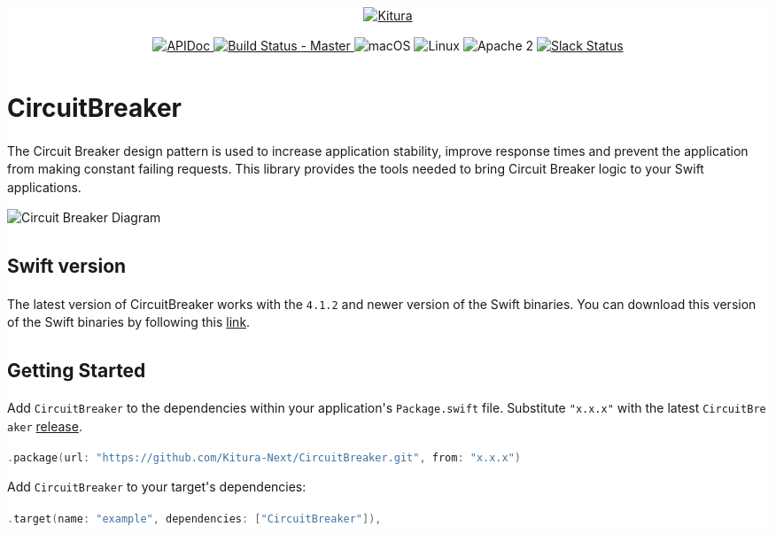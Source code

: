 <p align="center">
    <a href="http://kituranext.org/">
        <img src="https://raw.githubusercontent.com/Kitura-Next/Kitura/master/Sources/Kitura/resources/kitura-bird.svg?sanitize=true" height="100" alt="Kitura">
    </a>
</p>

<p align="center">
    <a href="https://kitura-next.github.io/CircuitBreaker/index.html">
    <img src="https://img.shields.io/badge/apidoc-CircuitBreaker-1FBCE4.svg?style=flat" alt="APIDoc">
    </a>
    <a href="https://travis-ci.org/Kitura-Next/CircuitBreaker">
    <img src="https://travis-ci.org/Kitura-Next/CircuitBreaker.svg?branch=master" alt="Build Status - Master">
    </a>
    <img src="https://img.shields.io/badge/os-macOS-green.svg?style=flat" alt="macOS">
    <img src="https://img.shields.io/badge/os-linux-green.svg?style=flat" alt="Linux">
    <img src="https://img.shields.io/badge/license-Apache2-blue.svg?style=flat" alt="Apache 2">
    <a href="http://swift-at-ibm-slack.mybluemix.net/">
    <img src="http://swift-at-ibm-slack.mybluemix.net/badge.svg" alt="Slack Status">
    </a>
</p>

# CircuitBreaker
The Circuit Breaker design pattern is used to increase application stability, improve response times and prevent the application from making constant failing requests. This library provides the tools needed to bring Circuit Breaker logic to your Swift applications.

![Circuit Breaker Diagram](resources/circuitBreakerDiagram.png)

## Swift version
The latest version of CircuitBreaker works with the `4.1.2` and newer version of the Swift binaries. You can download this version of the Swift binaries by following this [link](https://swift.org/download/#releases).

## Getting Started

Add `CircuitBreaker` to the dependencies within your application's `Package.swift` file. Substitute `"x.x.x"` with the latest `CircuitBreaker` [release](https://github.com/Kitura-Next/CircuitBreaker/releases).

```swift
.package(url: "https://github.com/Kitura-Next/CircuitBreaker.git", from: "x.x.x")
```
Add `CircuitBreaker` to your target's dependencies:

```Swift
.target(name: "example", dependencies: ["CircuitBreaker"]),
```

